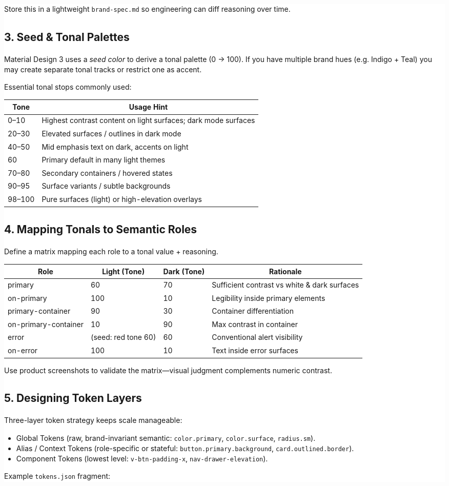 Store this in a lightweight `brand-spec.md` so engineering can diff reasoning over time.

## 3. Seed & Tonal Palettes

Material Design 3 uses a *seed color* to derive a tonal palette (0 → 100). If you have multiple brand hues (e.g. Indigo + Teal) you may create separate tonal tracks or restrict one as accent.

Essential tonal stops commonly used:

| Tone | Usage Hint |
|------|------------|
| 0–10 | Highest contrast content on light surfaces; dark mode surfaces |
| 20–30 | Elevated surfaces / outlines in dark mode |
| 40–50 | Mid emphasis text on dark, accents on light |
| 60 | Primary default in many light themes |
| 70–80 | Secondary containers / hovered states |
| 90–95 | Surface variants / subtle backgrounds |
| 98–100 | Pure surfaces (light) or high-elevation overlays |

## 4. Mapping Tonals to Semantic Roles

Define a matrix mapping each role to a tonal value + reasoning.

| Role | Light (Tone) | Dark (Tone) | Rationale |
|------|--------------|-------------|-----------|
| primary | 60 | 70 | Sufficient contrast vs white & dark surfaces |
| on-primary | 100 | 10 | Legibility inside primary elements |
| primary-container | 90 | 30 | Container differentiation |
| on-primary-container | 10 | 90 | Max contrast in container |
| error | (seed: red tone 60) | 60 | Conventional alert visibility |
| on-error | 100 | 10 | Text inside error surfaces |

Use product screenshots to validate the matrix—visual judgment complements numeric contrast.

## 5. Designing Token Layers

Three-layer token strategy keeps scale manageable:

- Global Tokens (raw, brand-invariant semantic: `color.primary`, `color.surface`, `radius.sm`).
- Alias / Context Tokens (role-specific or stateful: `button.primary.background`, `card.outlined.border`).
- Component Tokens (lowest level: `v-btn-padding-x`, `nav-drawer-elevation`).

Example `tokens.json` fragment:
